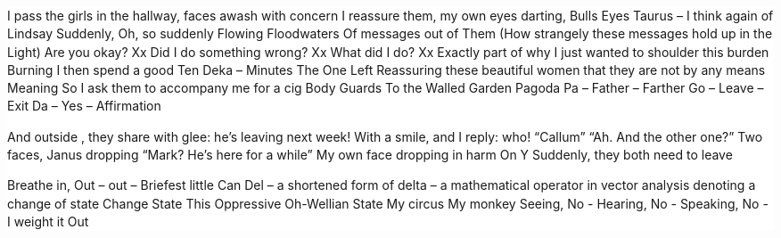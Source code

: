 I pass the girls in the hallway, faces awash with concern
I reassure them, my own eyes darting, Bulls Eyes 
Taurus – I think again of Lindsay 
Suddenly, 
Oh, so suddenly 
Flowing Floodwaters 
Of messages out of Them 
(How strangely these messages hold up in the Light)
Are you okay? Xx
Did I do something wrong? Xx
What did I do? Xx
Exactly part of why I just wanted to shoulder this burden 
Burning 
I then spend a good Ten 
Deka – 
Minutes 
The One Left 
Reassuring these beautiful women that they are not by any means 
Meaning
So I ask them to accompany me for a cig 
Body
Guards
To the Walled Garden 
Pagoda 
Pa – Father – Farther 
Go – Leave – Exit 
Da – Yes – Affirmation 


And outside , they share with glee: he’s leaving next week!
With a smile, and I reply: who!
“Callum”
“Ah. And the other one?” 
Two faces,
Janus
 dropping 
“Mark? 
He’s here for a while” 
My own face dropping in harm
On 
Y
Suddenly, they both need to leave 


Breathe in, 
Out – out – Briefest little 
Can 
Del – a shortened form of delta – a mathematical operator in vector analysis denoting a change of state 
Change
State 
This Oppressive Oh-Wellian State 
My circus 
My monkey 
Seeing, No - 
Hearing, No - 
Speaking, No  -
I weight it
Out 
